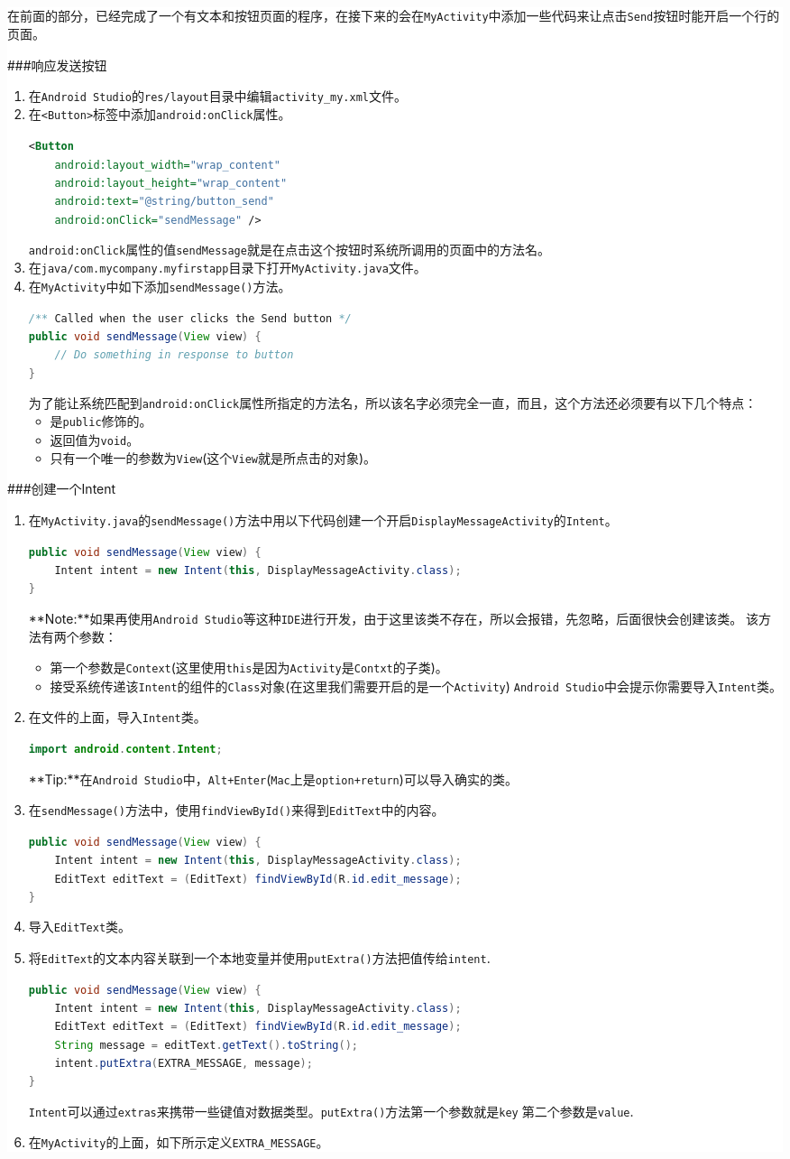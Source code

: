 在前面的部分，已经完成了一个有文本和按钮页面的程序，在接下来的会在`MyActivity`中添加一些代码来让点击`Send`按钮时能开启一个行的页面。

###响应发送按钮

1. 在`Android Studio`的`res/layout`目录中编辑`activity_my.xml`文件。
2. 在`<Button>`标签中添加`android:onClick`属性。
    ```xml
    <Button
        android:layout_width="wrap_content"
        android:layout_height="wrap_content"
        android:text="@string/button_send"
        android:onClick="sendMessage" />
    ```
    `android:onClick`属性的值`sendMessage`就是在点击这个按钮时系统所调用的页面中的方法名。
3. 在`java/com.mycompany.myfirstapp`目录下打开`MyActivity.java`文件。
4. 在`MyActivity`中如下添加`sendMessage()`方法。     
    ```java
    /** Called when the user clicks the Send button */
    public void sendMessage(View view) {
        // Do something in response to button
    }
    ```
    为了能让系统匹配到`android:onClick`属性所指定的方法名，所以该名字必须完全一直，而且，这个方法还必须要有以下几个特点：
    - 是`public`修饰的。
    - 返回值为`void`。
    - 只有一个唯一的参数为`View`(这个`View`就是所点击的对象)。

###创建一个Intent

1. 在`MyActivity.java`的`sendMessage()`方法中用以下代码创建一个开启`DisplayMessageActivity`的`Intent`。
    ```java
    public void sendMessage(View view) {
        Intent intent = new Intent(this, DisplayMessageActivity.class);
    }
    ```
    **Note:**如果再使用`Android Studio`等这种`IDE`进行开发，由于这里该类不存在，所以会报错，先忽略，后面很快会创建该类。
    该方法有两个参数：
    - 第一个参数是`Context`(这里使用`this`是因为`Activity`是`Contxt`的子类)。
    - 接受系统传递该`Intent`的组件的`Class`对象(在这里我们需要开启的是一个`Activity`)
    `Android Studio`中会提示你需要导入`Intent`类。

2. 在文件的上面，导入`Intent`类。
    ```java
    import android.content.Intent;
    ```
    **Tip:**在`Android Studio`中，`Alt+Enter`(`Mac`上是`option+return`)可以导入确实的类。
3. 在`sendMessage()`方法中，使用`findViewById()`来得到`EditText`中的内容。
    ```java
    public void sendMessage(View view) {
        Intent intent = new Intent(this, DisplayMessageActivity.class);
        EditText editText = (EditText) findViewById(R.id.edit_message);
    }
    ```
4. 导入`EditText`类。
5. 将`EditText`的文本内容关联到一个本地变量并使用`putExtra()`方法把值传给`intent`.
    ```java
    public void sendMessage(View view) {
        Intent intent = new Intent(this, DisplayMessageActivity.class);
        EditText editText = (EditText) findViewById(R.id.edit_message);
        String message = editText.getText().toString();
        intent.putExtra(EXTRA_MESSAGE, message);
    }
    ```
    `Intent`可以通过`extras`来携带一些键值对数据类型。`putExtra()`方法第一个参数就是`key` 第二个参数是`value`.
6. 在`MyActivity`的上面，如下所示定义`EXTRA_MESSAGE`。
    ```java